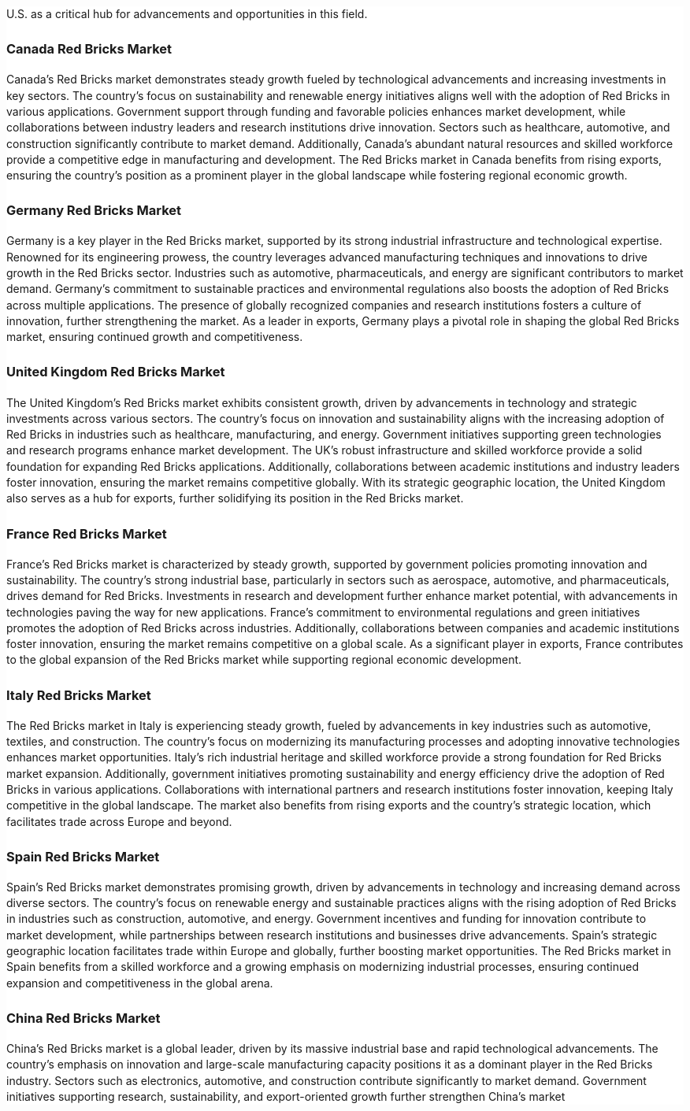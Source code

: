 U.S. as a critical hub for advancements and opportunities in this field.</p><h3>Canada Red Bricks Market</h3><p>Canada&rsquo;s Red Bricks market demonstrates steady growth fueled by technological advancements and increasing investments in key sectors. The country&rsquo;s focus on sustainability and renewable energy initiatives aligns well with the adoption of Red Bricks in various applications. Government support through funding and favorable policies enhances market development, while collaborations between industry leaders and research institutions drive innovation. Sectors such as healthcare, automotive, and construction significantly contribute to market demand. Additionally, Canada&rsquo;s abundant natural resources and skilled workforce provide a competitive edge in manufacturing and development. The Red Bricks market in Canada benefits from rising exports, ensuring the country&rsquo;s position as a prominent player in the global landscape while fostering regional economic growth.</p><h3>Germany Red Bricks Market</h3><p>Germany is a key player in the Red Bricks market, supported by its strong industrial infrastructure and technological expertise. Renowned for its engineering prowess, the country leverages advanced manufacturing techniques and innovations to drive growth in the Red Bricks sector. Industries such as automotive, pharmaceuticals, and energy are significant contributors to market demand. Germany&rsquo;s commitment to sustainable practices and environmental regulations also boosts the adoption of Red Bricks across multiple applications. The presence of globally recognized companies and research institutions fosters a culture of innovation, further strengthening the market. As a leader in exports, Germany plays a pivotal role in shaping the global Red Bricks market, ensuring continued growth and competitiveness.</p><h3>United Kingdom Red Bricks Market</h3><p>The United Kingdom&rsquo;s Red Bricks market exhibits consistent growth, driven by advancements in technology and strategic investments across various sectors. The country&rsquo;s focus on innovation and sustainability aligns with the increasing adoption of Red Bricks in industries such as healthcare, manufacturing, and energy. Government initiatives supporting green technologies and research programs enhance market development. The UK&rsquo;s robust infrastructure and skilled workforce provide a solid foundation for expanding Red Bricks applications. Additionally, collaborations between academic institutions and industry leaders foster innovation, ensuring the market remains competitive globally. With its strategic geographic location, the United Kingdom also serves as a hub for exports, further solidifying its position in the Red Bricks market.</p><h3>France Red Bricks Market</h3><p>France&rsquo;s Red Bricks market is characterized by steady growth, supported by government policies promoting innovation and sustainability. The country&rsquo;s strong industrial base, particularly in sectors such as aerospace, automotive, and pharmaceuticals, drives demand for Red Bricks. Investments in research and development further enhance market potential, with advancements in technologies paving the way for new applications. France&rsquo;s commitment to environmental regulations and green initiatives promotes the adoption of Red Bricks across industries. Additionally, collaborations between companies and academic institutions foster innovation, ensuring the market remains competitive on a global scale. As a significant player in exports, France contributes to the global expansion of the Red Bricks market while supporting regional economic development.</p><h3>Italy Red Bricks Market</h3><p>The Red Bricks market in Italy is experiencing steady growth, fueled by advancements in key industries such as automotive, textiles, and construction. The country&rsquo;s focus on modernizing its manufacturing processes and adopting innovative technologies enhances market opportunities. Italy&rsquo;s rich industrial heritage and skilled workforce provide a strong foundation for Red Bricks market expansion. Additionally, government initiatives promoting sustainability and energy efficiency drive the adoption of Red Bricks in various applications. Collaborations with international partners and research institutions foster innovation, keeping Italy competitive in the global landscape. The market also benefits from rising exports and the country&rsquo;s strategic location, which facilitates trade across Europe and beyond.</p><h3>Spain Red Bricks Market</h3><p>Spain&rsquo;s Red Bricks market demonstrates promising growth, driven by advancements in technology and increasing demand across diverse sectors. The country&rsquo;s focus on renewable energy and sustainable practices aligns with the rising adoption of Red Bricks in industries such as construction, automotive, and energy. Government incentives and funding for innovation contribute to market development, while partnerships between research institutions and businesses drive advancements. Spain&rsquo;s strategic geographic location facilitates trade within Europe and globally, further boosting market opportunities. The Red Bricks market in Spain benefits from a skilled workforce and a growing emphasis on modernizing industrial processes, ensuring continued expansion and competitiveness in the global arena.</p><h3>China Red Bricks Market</h3><p>China&rsquo;s Red Bricks market is a global leader, driven by its massive industrial base and rapid technological advancements. The country&rsquo;s emphasis on innovation and large-scale manufacturing capacity positions it as a dominant player in the Red Bricks industry. Sectors such as electronics, automotive, and construction contribute significantly to market demand. Government initiatives supporting research, sustainability, and export-oriented growth further strengthen China&rsquo;s market